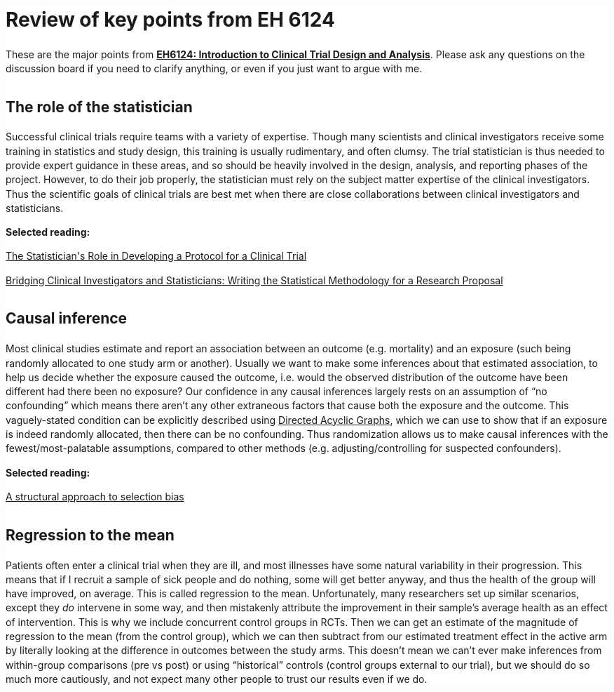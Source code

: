 # Review of key points from EH 6124

These are the major points from [**EH6124: Introduction to Clinical Trial Design and Analysis**](https://www.ucc.ie/admin/registrar/modules/?mod=EH6124). Please ask any questions on the discussion board if you need to clarify anything, or even if you just want to argue with me.

## The role of the statistician

Successful clinical trials require teams with a variety of expertise. Though many scientists and clinical investigators receive some training in statistics and study design, this training is usually rudimentary, and often clumsy. The trial statistician is thus needed to provide expert guidance in these areas, and so should be heavily involved in the design, analysis, and reporting phases of the project. However, to do their job properly, the statistician must rely on the subject matter expertise of the clinical investigators. Thus the scientific goals of clinical trials are best met when there are close collaborations between clinical investigators and statisticians.

**Selected reading:**

[The Statistician's Role in Developing a Protocol for a Clinical Trial](https://amstat.tandfonline.com/doi/abs/10.1080/00031305.1979.10482674) 

[Bridging Clinical Investigators and Statisticians: Writing the Statistical Methodology for a Research Proposal](https://www.ncbi.nlm.nih.gov/pmc/articles/PMC4415704/)

## Causal inference

Most clinical studies estimate and report an association between an outcome (e.g. mortality) and an exposure (such being randomly allocated to one study arm or another). Usually we want to make some inferences about that estimated association, to help us decide whether the exposure caused the outcome, i.e. would the observed distribution of the outcome have been different had there been no exposure? Our confidence in any causal inferences largely rests on an assumption of “no confounding” which means there aren’t any other extraneous factors that cause both the exposure and the outcome. This vaguely-stated condition can be explicitly described using [Directed Acyclic Graphs](http://dagitty.net/), which we can use to show that if an exposure is indeed randomly allocated, then there can be no confounding. Thus randomization allows us to make causal inferences with the fewest/most-palatable assumptions, compared to other methods (e.g. adjusting/controlling for suspected confounders).  

**Selected reading:**

[A structural approach to selection bias](https://www.ncbi.nlm.nih.gov/pubmed/15308962)

## Regression to the mean

Patients often enter a clinical trial when they are ill, and most illnesses have some natural variability in their progression. This means that if I recruit a sample of sick people and do nothing, some will get better anyway, and thus the health of the group will have improved, on average. This is called regression to the mean. Unfortunately, many researchers set up similar scenarios, except they *do* intervene in some way, and then mistakenly attribute the improvement in their sample’s average health as an effect of intervention. This is why we include concurrent control groups in RCTs. Then we can get an estimate of the magnitude of regression to the mean (from the control group), which we can then subtract from our estimated treatment effect in the active arm by literally looking at the difference in outcomes between the study arms. This doesn’t mean we can’t ever make inferences from within-group comparisons (pre vs post) or using “historical” controls (control groups external to our trial), but we should do so much more cautiously, and not expect many other people to trust our results even if we do.
